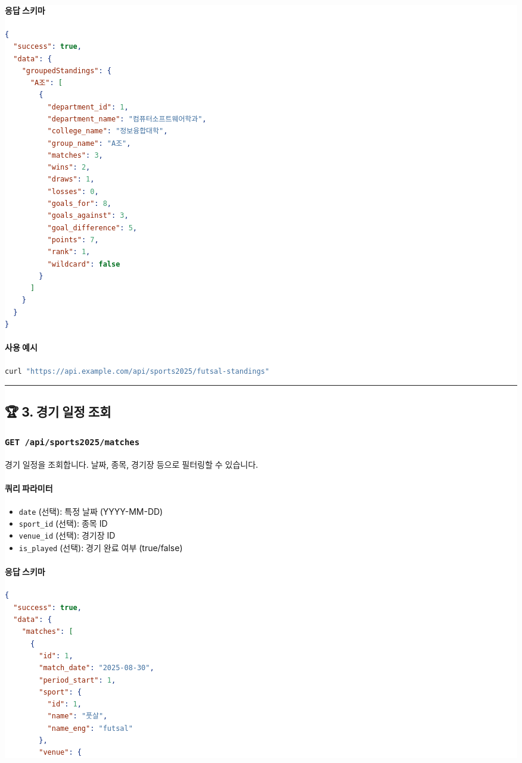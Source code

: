 #### 응답 스키마
```json
{
  "success": true,
  "data": {
    "groupedStandings": {
      "A조": [
        {
          "department_id": 1,
          "department_name": "컴퓨터소프트웨어학과",
          "college_name": "정보융합대학",
          "group_name": "A조",
          "matches": 3,
          "wins": 2,
          "draws": 1,
          "losses": 0,
          "goals_for": 8,
          "goals_against": 3,
          "goal_difference": 5,
          "points": 7,
          "rank": 1,
          "wildcard": false
        }
      ]
    }
  }
}
```

#### 사용 예시
```bash
curl "https://api.example.com/api/sports2025/futsal-standings"
```

---

## 🏆 3. 경기 일정 조회

### `GET /api/sports2025/matches`

경기 일정을 조회합니다. 날짜, 종목, 경기장 등으로 필터링할 수 있습니다.

#### 쿼리 파라미터
- `date` (선택): 특정 날짜 (YYYY-MM-DD)
- `sport_id` (선택): 종목 ID
- `venue_id` (선택): 경기장 ID
- `is_played` (선택): 경기 완료 여부 (true/false)

#### 응답 스키마
```json
{
  "success": true,
  "data": {
    "matches": [
      {
        "id": 1,
        "match_date": "2025-08-30",
        "period_start": 1,
        "sport": {
          "id": 1,
          "name": "풋살",
          "name_eng": "futsal"
        },
        "venue": {
```